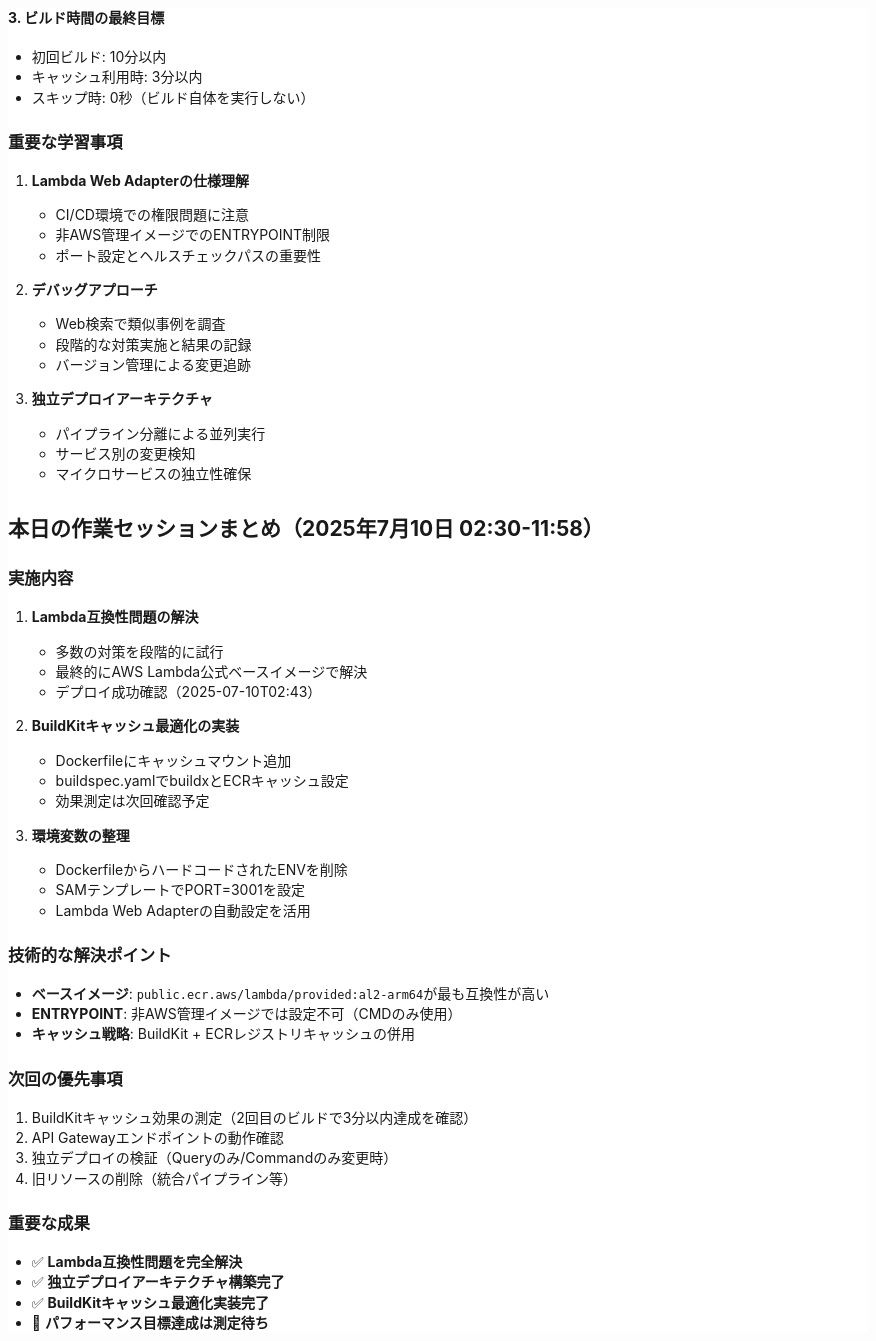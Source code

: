 #### 3. ビルド時間の最終目標
- 初回ビルド: 10分以内
- キャッシュ利用時: 3分以内
- スキップ時: 0秒（ビルド自体を実行しない）

### 重要な学習事項

1. **Lambda Web Adapterの仕様理解**
   - CI/CD環境での権限問題に注意
   - 非AWS管理イメージでのENTRYPOINT制限
   - ポート設定とヘルスチェックパスの重要性

2. **デバッグアプローチ**
   - Web検索で類似事例を調査
   - 段階的な対策実施と結果の記録
   - バージョン管理による変更追跡

3. **独立デプロイアーキテクチャ**
   - パイプライン分離による並列実行
   - サービス別の変更検知
   - マイクロサービスの独立性確保

## 本日の作業セッションまとめ（2025年7月10日 02:30-11:58）

### 実施内容
1. **Lambda互換性問題の解決**
   - 多数の対策を段階的に試行
   - 最終的にAWS Lambda公式ベースイメージで解決
   - デプロイ成功確認（2025-07-10T02:43）

2. **BuildKitキャッシュ最適化の実装**
   - Dockerfileにキャッシュマウント追加
   - buildspec.yamlでbuildxとECRキャッシュ設定
   - 効果測定は次回確認予定

3. **環境変数の整理**
   - DockerfileからハードコードされたENVを削除
   - SAMテンプレートでPORT=3001を設定
   - Lambda Web Adapterの自動設定を活用

### 技術的な解決ポイント
- **ベースイメージ**: `public.ecr.aws/lambda/provided:al2-arm64`が最も互換性が高い
- **ENTRYPOINT**: 非AWS管理イメージでは設定不可（CMDのみ使用）
- **キャッシュ戦略**: BuildKit + ECRレジストリキャッシュの併用

### 次回の優先事項
1. BuildKitキャッシュ効果の測定（2回目のビルドで3分以内達成を確認）
2. API Gatewayエンドポイントの動作確認
3. 独立デプロイの検証（Queryのみ/Commandのみ変更時）
4. 旧リソースの削除（統合パイプライン等）

### 重要な成果
- ✅ **Lambda互換性問題を完全解決**
- ✅ **独立デプロイアーキテクチャ構築完了**
- ✅ **BuildKitキャッシュ最適化実装完了**
- 🔄 **パフォーマンス目標達成は測定待ち**